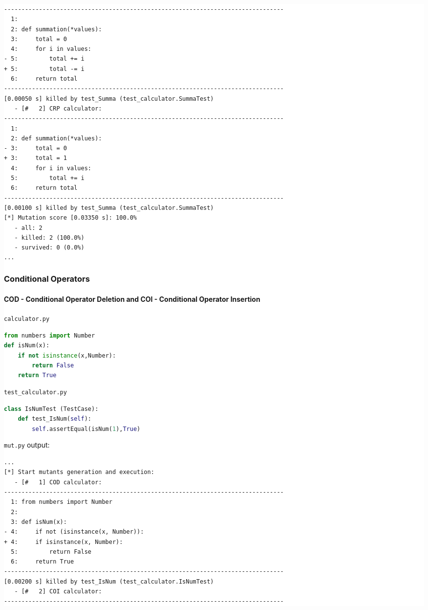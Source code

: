 ```
--------------------------------------------------------------------------------
  1:
  2: def summation(*values):
  3:     total = 0
  4:     for i in values:
- 5:         total += i
+ 5:         total -= i
  6:     return total
--------------------------------------------------------------------------------
[0.00050 s] killed by test_Summa (test_calculator.SummaTest)
   - [#   2] CRP calculator:
--------------------------------------------------------------------------------
  1:
  2: def summation(*values):
- 3:     total = 0
+ 3:     total = 1
  4:     for i in values:
  5:         total += i
  6:     return total
--------------------------------------------------------------------------------
[0.00100 s] killed by test_Summa (test_calculator.SummaTest)
[*] Mutation score [0.03350 s]: 100.0%
   - all: 2
   - killed: 2 (100.0%)
   - survived: 0 (0.0%)
...
```

### Conditional Operators

#### COD - Conditional Operator Deletion and COI - Conditional Operator Insertion

`calculator.py`
```python
from numbers import Number
def isNum(x):
    if not isinstance(x,Number):
        return False
    return True
```
`test_calculator.py`
```python
class IsNumTest (TestCase):
    def test_IsNum(self):
        self.assertEqual(isNum(1),True)
```
`mut.py` output:
```
...
[*] Start mutants generation and execution:
   - [#   1] COD calculator:
--------------------------------------------------------------------------------
  1: from numbers import Number
  2:
  3: def isNum(x):
- 4:     if not (isinstance(x, Number)):
+ 4:     if isinstance(x, Number):
  5:         return False
  6:     return True
--------------------------------------------------------------------------------
[0.00200 s] killed by test_IsNum (test_calculator.IsNumTest)
   - [#   2] COI calculator:
--------------------------------------------------------------------------------
```

[^1]: A List of all arguments with which you can run MutPy can be found on their [page](https://pypi.org/project/MutPy/).